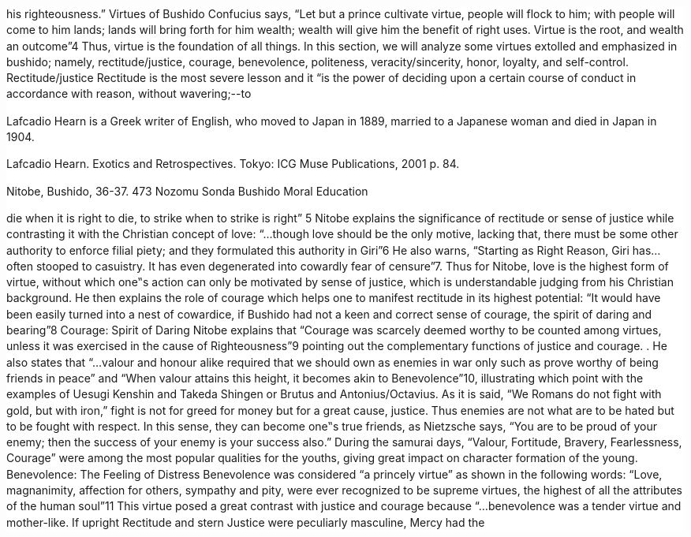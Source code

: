 his righteousness.”
Virtues of Bushido
Confucius says, “Let but a prince cultivate virtue, people will flock to him;
with people will come to him lands; lands will bring forth for him wealth;
wealth will give him the benefit of right uses. Virtue is the root, and wealth
an outcome”4 Thus, virtue is the foundation of all things. In this section, we
will analyze some virtues extolled and emphasized in bushido; namely,
rectitude/justice, courage, benevolence, politeness, veracity/sincerity, honor,
loyalty, and self-control.
Rectitude/justice
Rectitude is the most severe lesson and it “is the power of deciding upon a
certain course of conduct in accordance with reason, without wavering;--to

Lafcadio Hearn is a Greek writer of English, who moved to Japan in 1889, married to a Japanese
woman and died in Japan in 1904.

Lafcadio Hearn. Exotics and Retrospectives. Tokyo: ICG Muse Publications, 2001 p. 84.

Nitobe, Bushido, 36-37.
473      Nozomu Sonda                                   Bushido Moral Education

die when it is right to die, to strike when to strike is right” 5 Nitobe explains
the significance of rectitude or sense of justice while contrasting it with the
Christian concept of love: “…though love should be the only motive,
lacking that, there must be some other authority to enforce filial piety; and
they formulated this authority in Giri”6 He also warns, “Starting as Right
Reason, Giri has…often stooped to casuistry. It has even degenerated into
cowardly fear of censure”7. Thus for Nitobe, love is the highest form of
virtue, without which one‟s action can only be motivated by sense of justice,
which is understandable judging from his Christian background. He then
explains the role of courage which helps one to manifest rectitude in its
highest potential: “It would have been easily turned into a nest of cowardice,
if Bushido had not a keen and correct sense of courage, the spirit of daring
and bearing”8
Courage: Spirit of Daring
Nitobe explains that “Courage was scarcely deemed worthy to be counted
among virtues, unless it was exercised in the cause of Righteousness”9
pointing out the complementary functions of justice and courage. . He also
states that “…valour and honour alike required that we should own as
enemies in war only such as prove worthy of being friends in peace” and
“When valour attains this height, it becomes akin to Benevolence”10,
illustrating which point with the examples of Uesugi Kenshin and Takeda
Shingen or Brutus and Antonius/Octavius. As it is said, “We Romans do not
fight with gold, but with iron,” fight is not for greed for money but for a
great cause, justice. Thus enemies are not what are to be hated but to be
fought with respect. In this sense, they can become one‟s true friends, as
Nietzsche says, “You are to be proud of your enemy; then the success of
your enemy is your success also.” During the samurai days, “Valour,
Fortitude, Bravery, Fearlessness, Courage” were among the most popular
qualities for the youths, giving great impact on character formation of the
young.
Benevolence: The Feeling of Distress
Benevolence was considered “a princely virtue” as shown in the following
words: “Love, magnanimity, affection for others, sympathy and pity, were
ever recognized to be supreme virtues, the highest of all the attributes of the
human soul”11 This virtue posed a great contrast with justice and courage
because “…benevolence was a tender virtue and mother-like. If upright
Rectitude and stern Justice were peculiarly masculine, Mercy had the
